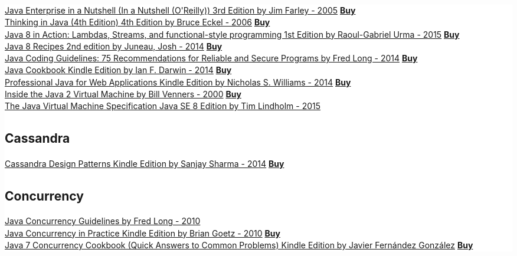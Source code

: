 [Java Enterprise in a Nutshell (In a Nutshell (O'Reilly)) 3rd Edition by Jim Farley - 2005](%5BJava%20Enterprise%20in%20a%20Nutshell%20(In%20a%20Nutshell%20(O'Reilly))%203rd%20Edition%20by%20Jim%20Farley%20-%202005%5D.pdf)  [**Buy**](https://www.amazon.com/Java-Enterprise-Nutshell-OReilly/dp/0596101422/ref=sr_1_1?ie=UTF8&qid=1474830991&sr=8-1&keywords=Java+Enterprise+In+A+Nutshell)  
[Thinking in Java (4th Edition) 4th Edition by Bruce Eckel - 2006](%5BThinking%20in%20Java%20(4th%20Edition)%204th%20Edition%20by%20Bruce%20Eckel%20-%202006%5D.pdf)  [**Buy**](https://www.amazon.com/Thinking-Java-4th-Bruce-Eckel/dp/0131872486/ref=sr_1_1?s=digital-text&ie=UTF8&qid=1474832362&sr=8-1&keywords=Thinking+In+Java+4th)  
[Java 8 in Action: Lambdas, Streams, and functional-style programming 1st Edition by Raoul-Gabriel Urma - 2015](%5BJava%208%20in%20Action%20Lambdas%2C%20Streams%2C%20and%20functional-style%20programming%201st%20Edition%20by%20Raoul-Gabriel%20Urma%20-%202015%5D.pdf)  [**Buy**](https://www.amazon.com/Java-Action-Lambdas-functional-style-programming/dp/1617291994/ref=sr_1_1?ie=UTF8&qid=1476042250&sr=8-1&keywords=%5BJAVA%5D%5BJava+8+in+Action%5D)  
[Java 8 Recipes 2nd edition by Juneau, Josh - 2014](%5BJava%208%20Recipes%202nd%20edition%20by%20Juneau%2C%20Josh%20-%202014%5D.pdf)  [**Buy**](https://www.amazon.com/Java-Recipes-Juneau-Josh-Paperback/dp/B00ZY8H4PC/ref=sr_1_1?ie=UTF8&qid=1476042333&sr=8-1&keywords=Java+8+Recipes%2C+2nd+Edition)  
[Java Coding Guidelines: 75 Recommendations for Reliable and Secure Programs by Fred Long - 2014](%5BJava%20Coding%20Guidelines%2075%20Recommendations%20for%20Reliable%20and%20Secure%20Programs%20by%20Fred%20Long%20-%202014%5D.pdf)  [**Buy**](https://www.amazon.com/Java-Coding-Guidelines-Recommendations-Engineering-ebook/dp/B00EQ8D31A/ref=mt_kindle?_encoding=UTF8&me=)  
[Java Cookbook Kindle Edition by Ian F. Darwin - 2014](%5BJava%20Cookbook%20Kindle%20Edition%20by%20Ian%20F.%20Darwin%20-%202014%5D.pdf)  [**Buy**](https://www.amazon.com/Java-Cookbook-Ian-F-Darwin-ebook/dp/B00L9IVLHI/ref=mt_kindle?_encoding=UTF8&me=)  
[Professional Java for Web Applications Kindle Edition by Nicholas S. Williams - 2014](%5BProfessional%20Java%20for%20Web%20Applications%20Kindle%20Edition%20by%20Nicholas%20S.%20Williams%20-%202014%5D.pdf)  [**Buy**](https://www.amazon.com/Professional-Java-Applications-Nicholas-Williams-ebook/dp/B00IPFBMS6/ref=mt_kindle?_encoding=UTF8&me=)  
[Inside the Java 2 Virtual Machine by Bill Venners - 2000](%5BInside%20the%20Java%202%20Virtual%20Machine%20by%20Bill%20Venners%20-%202000%5D.pdf)  [**Buy**](https://www.amazon.com/Inside-Java-2-Virtual-Machine/dp/0071350934/ref=sr_1_cc_1?s=aps&ie=UTF8&qid=1476083334&sr=1-1-catcorr&keywords=Inside+the+Java+Virtual+Machine)  
[The Java Virtual Machine Specification Java SE 8 Edition by Tim Lindholm - 2015](%5BThe%20Java%20Virtual%20Machine%20Specification%20Java%20SE%208%20Edition%20by%20Tim%20Lindholm%20-%202015%5D.pdf)  

## Cassandra

[Cassandra Design Patterns Kindle Edition by Sanjay Sharma - 2014](%5BCassandra%20Design%20Patterns%20Kindle%20Edition%20by%20Sanjay%20Sharma%20-%202014%5D.pdf)  [**Buy**](https://www.amazon.com/Cassandra-Design-Patterns-Sanjay-Sharma-ebook/dp/B00I2ORN2E/ref=sr_1_2?s=digital-text&ie=UTF8&qid=1469871927&sr=1-2&keywords=Cassandra+Design+Patterns#nav-subnav)  

## Concurrency

[Java Concurrency Guidelines by Fred Long - 2010](%5BJava%20Concurrency%20Guidelines%20by%20Fred%20Long%20-%202010%5D.pdf)  
[Java Concurrency in Practice Kindle Edition by Brian Goetz - 2010](%5BJava%20Concurrency%20in%20Practice%20Kindle%20Edition%20by%20Brian%20Goetz%20-%202010%5D.pdf)  [**Buy**](https://www.amazon.com/Java-Concurrency-Practice-Tim-Peierls-ebook/dp/B004V9OA84/ref=mt_kindle?_encoding=UTF8&me=)  
[Java 7 Concurrency Cookbook (Quick Answers to Common Problems) Kindle Edition by Javier Fernández González](%5BJava%207%20Concurrency%20Cookbook%20(Quick%20Answers%20to%20Common%20Problems)%20Kindle%20Edition%20by%20Javier%20Fernández%20González%5D.pdf)  [**Buy**](https://www.amazon.com/Concurrency-Cookbook-Answers-Common-Problems-ebook/dp/B009X5KIGO/ref=mt_kindle?_encoding=UTF8&me=)  
